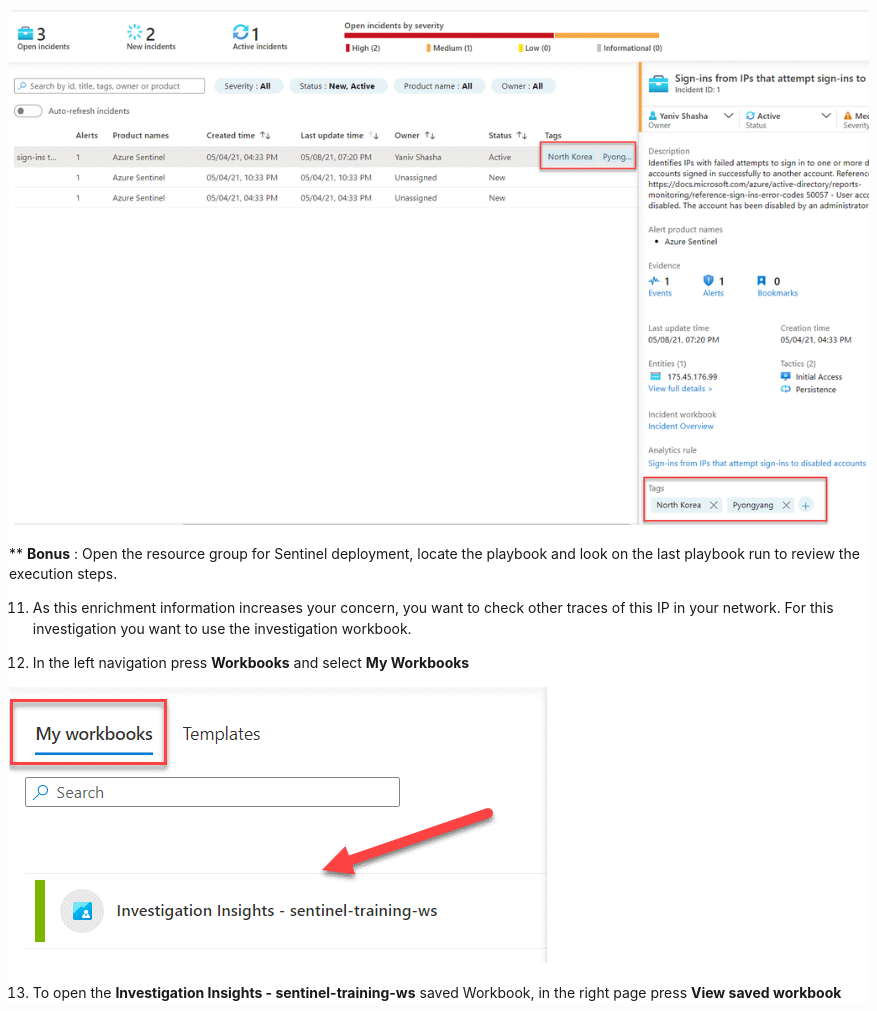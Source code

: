 ![Select Microsoft incident creation rule](../Images/m5-tags-incident.gif?raw=true)

** **Bonus** : Open the resource group for Sentinel deployment, locate the playbook and look on the last playbook run to review the execution steps.

11. As this enrichment information increases your concern, you want to check other traces of this IP in your network. For this investigation you want to use the investigation workbook.

12. In the left navigation press **Workbooks** and select **My Workbooks** 

![Select Microsoft incident creation rule](../Images/m5-my-workbooks.gif?raw=true)

13. To open the **Investigation Insights - sentinel-training-ws** saved Workbook, in the right page press **View saved workbook**
